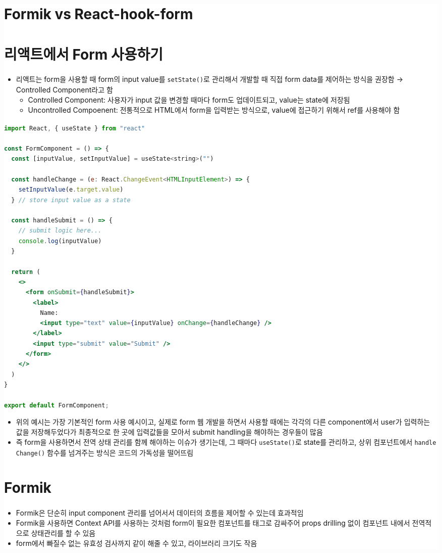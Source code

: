 # Formik vs React-hook-form

# 리액트에서 Form 사용하기

- 리액트는 form을 사용할 때 form의 input value를  `setState()`로 관리해서 개발할 때 직접 form data를 제어하는 방식을 권장함 → Controlled Component라고 함
    - Controlled Component: 사용자가 input 값을 변경할 때마다 form도 업데이트되고, value는 state에 저장됨
    - Uncontrolled Compoenent: 전통적으로 HTML에서 form을 입력받는 방식으로, value에 접근하기 위해서 ref를 사용해야 함

```jsx
import React, { useState } from "react"

const FormComponent = () => {
  const [inputValue, setInputValue] = useState<string>("")

  const handleChange = (e: React.ChangeEvent<HTMLInputElement>) => {
    setInputValue(e.target.value)
  } // store input value as a state

  const handleSubmit = () => {
    // submit logic here...
    console.log(inputValue)
  }

  return (
    <>
      <form onSubmit={handleSubmit}>
        <label>
          Name:
          <input type="text" value={inputValue} onChange={handleChange} />
        </label>
        <input type="submit" value="Submit" />
      </form>
    </>
  )
}

export default FormComponent;
```

- 위의 예시는 가장 기본적인 form 사용 예시이고, 실제로 form 웹 개발을 하면서 사용할 때에는 각각의 다른 component에서 user가 입력하는 값을 저장해두었다가 최종적으로 한 곳에 입력값들을 모아서  submit handling을 해야하는 경우들이 많음
- 즉 form을 사용하면서 전역 상태 관리를 함께 해야하는 이슈가 생기는데, 그 때마다 `useState()`로 state를 관리하고, 상위 컴포넌트에서 `handleChange()` 함수를 넘겨주는 방식은 코드의 가독성을 떨어뜨림

# Formik

- Formik은 단순히 input component 관리를 넘어서서 데이터의 흐름을 제어할 수 있는데 효과적임
- Formik을 사용하면 Context API를 사용하는 것처럼 form이 필요한 컴포넌트를 <Formik> 태그로 감싸주어 props drilling 없이 컴포넌트 내에서 전역적으로 상태관리를 할 수 있음
- form에서 빠질수 없는 유효성 검사까지 같이 해줄 수 있고, 라이브러리 크기도 작음
